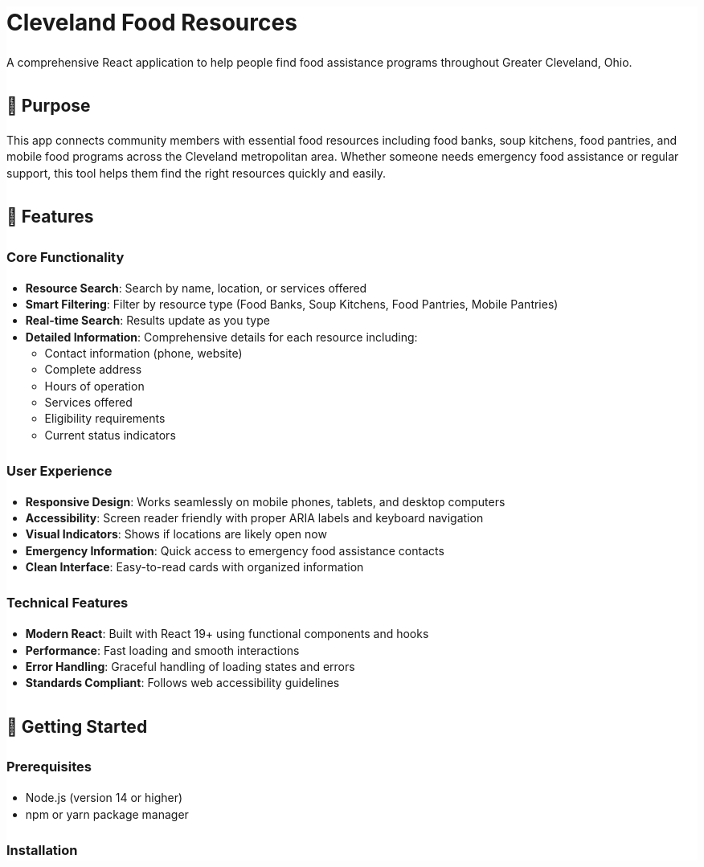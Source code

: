 # Cleveland Food Resources

A comprehensive React application to help people find food assistance programs throughout Greater Cleveland, Ohio.

## 🎯 Purpose

This app connects community members with essential food resources including food banks, soup kitchens, food pantries, and mobile food programs across the Cleveland metropolitan area. Whether someone needs emergency food assistance or regular support, this tool helps them find the right resources quickly and easily.

## 🌟 Features

### Core Functionality
- **Resource Search**: Search by name, location, or services offered
- **Smart Filtering**: Filter by resource type (Food Banks, Soup Kitchens, Food Pantries, Mobile Pantries)
- **Real-time Search**: Results update as you type
- **Detailed Information**: Comprehensive details for each resource including:
  - Contact information (phone, website)
  - Complete address
  - Hours of operation
  - Services offered
  - Eligibility requirements
  - Current status indicators

### User Experience
- **Responsive Design**: Works seamlessly on mobile phones, tablets, and desktop computers
- **Accessibility**: Screen reader friendly with proper ARIA labels and keyboard navigation
- **Visual Indicators**: Shows if locations are likely open now
- **Emergency Information**: Quick access to emergency food assistance contacts
- **Clean Interface**: Easy-to-read cards with organized information

### Technical Features
- **Modern React**: Built with React 19+ using functional components and hooks
- **Performance**: Fast loading and smooth interactions
- **Error Handling**: Graceful handling of loading states and errors
- **Standards Compliant**: Follows web accessibility guidelines

## 🚀 Getting Started

### Prerequisites
- Node.js (version 14 or higher)
- npm or yarn package manager

### Installation
